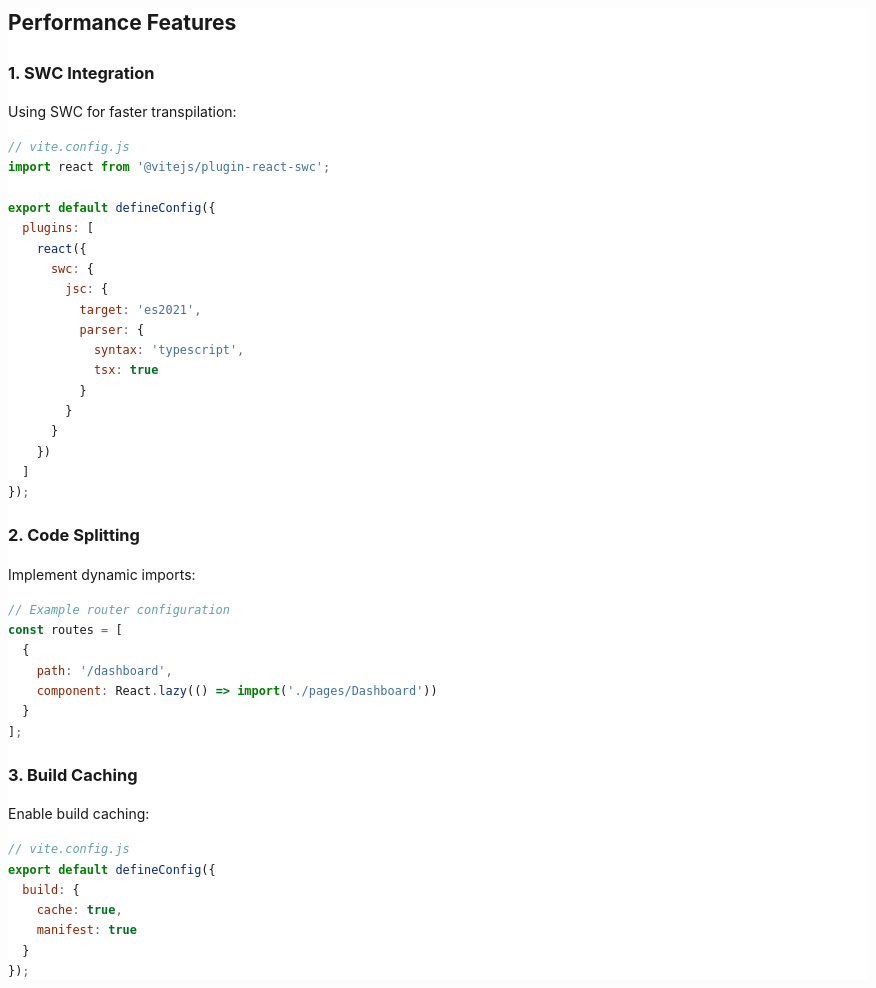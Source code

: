 ## Performance Features

### 1. SWC Integration

Using SWC for faster transpilation:

```javascript
// vite.config.js
import react from '@vitejs/plugin-react-swc';

export default defineConfig({
  plugins: [
    react({
      swc: {
        jsc: {
          target: 'es2021',
          parser: {
            syntax: 'typescript',
            tsx: true
          }
        }
      }
    })
  ]
});
```

### 2. Code Splitting

Implement dynamic imports:

```javascript
// Example router configuration
const routes = [
  {
    path: '/dashboard',
    component: React.lazy(() => import('./pages/Dashboard'))
  }
];
```

### 3. Build Caching

Enable build caching:

```javascript
// vite.config.js
export default defineConfig({
  build: {
    cache: true,
    manifest: true
  }
});
```
